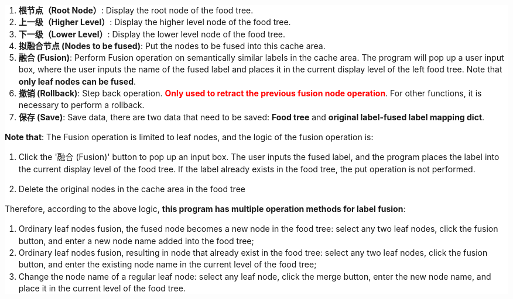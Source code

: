 1. **根节点（Root Node）**: Display the root node of the food tree.
2. **上一级（Higher Level）**: Display the higher level node of the food tree.
3. **下一级（Lower Level）**: Display the lower level node of the food tree.
4. **拟融合节点 (Nodes to be fused)**: Put the nodes to be fused into this cache area.
5. **融合 (Fusion)**: Perform Fusion operation on semantically similar labels in the cache area. The program will pop up a user input box, where the user inputs the name of the fused label and places it in the current display level of the left food tree. Note that **only leaf nodes can be fused**.
6. **撤销 (Rollback)**: Step back operation. <font color=red>**Only used to retract the previous fusion node operation**</font>. For other functions, it is necessary to perform a rollback.
7. **保存 (Save)**: Save data, there are two data that need to be saved: **Food tree** and **original label-fused label mapping dict**.

**Note that**: The Fusion operation is limited to leaf nodes, and the logic of the fusion operation is:

1. Click the '融合 (Fusion)' button to pop up an input box. The user inputs the fused label, and the program places the label into the current display level of the food tree. If the label already exists in the food tree, the put operation is not performed.

2. Delete the original nodes in the cache area in the food tree

Therefore, according to the above logic, **this program has multiple operation methods for label fusion**:

1. Ordinary leaf nodes fusion, the fused node becomes a new node in the food tree: select any two leaf nodes, click the fusion button, and enter a new node name added into the food tree;
2. Ordinary leaf nodes fusion, resulting in node that already exist in the food tree: select any two leaf nodes, click the fusion button, and enter the existing node name in the current level of the food tree;
3. Change the node name of a regular leaf node: select any leaf node, click the merge button, enter the new node name, and place it in the current level of the food tree.